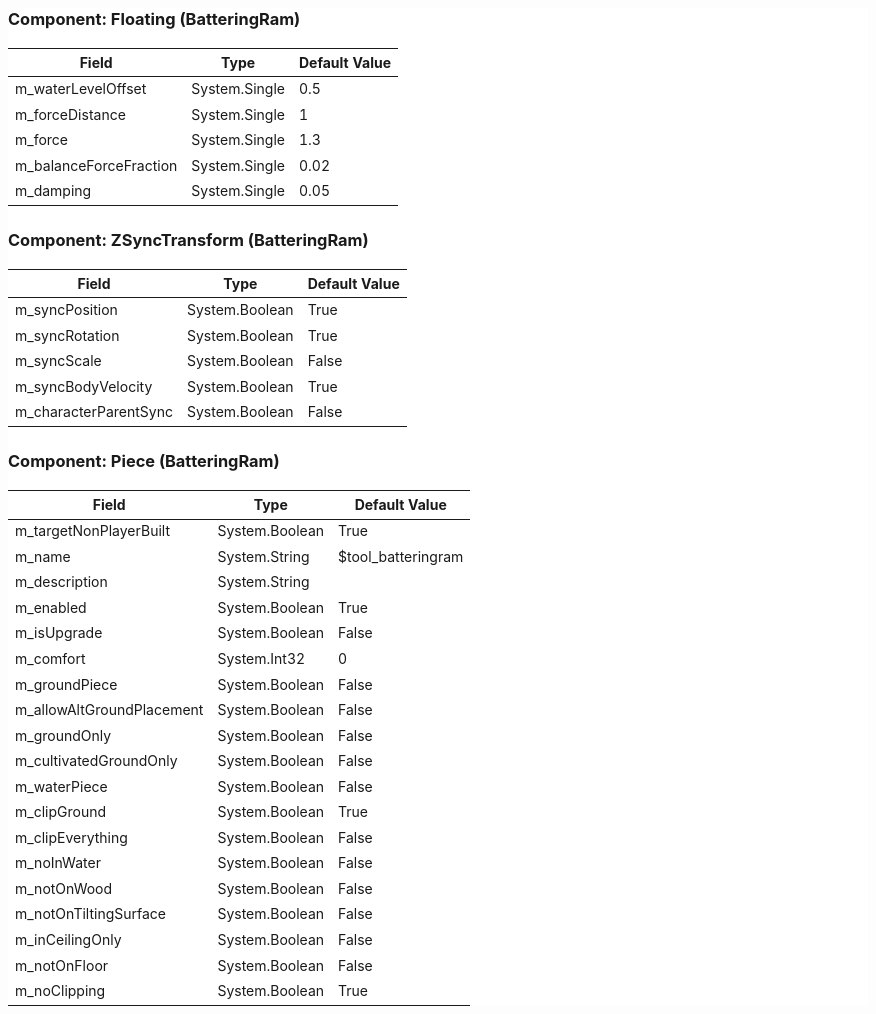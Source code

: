 ### Component: Floating (BatteringRam)

|Field|Type|Default Value|
|---|---|---|
|m_waterLevelOffset|System.Single|0.5|
|m_forceDistance|System.Single|1|
|m_force|System.Single|1.3|
|m_balanceForceFraction|System.Single|0.02|
|m_damping|System.Single|0.05|

### Component: ZSyncTransform (BatteringRam)

|Field|Type|Default Value|
|---|---|---|
|m_syncPosition|System.Boolean|True|
|m_syncRotation|System.Boolean|True|
|m_syncScale|System.Boolean|False|
|m_syncBodyVelocity|System.Boolean|True|
|m_characterParentSync|System.Boolean|False|

### Component: Piece (BatteringRam)

|Field|Type|Default Value|
|---|---|---|
|m_targetNonPlayerBuilt|System.Boolean|True|
|m_name|System.String|$tool_batteringram|
|m_description|System.String||
|m_enabled|System.Boolean|True|
|m_isUpgrade|System.Boolean|False|
|m_comfort|System.Int32|0|
|m_groundPiece|System.Boolean|False|
|m_allowAltGroundPlacement|System.Boolean|False|
|m_groundOnly|System.Boolean|False|
|m_cultivatedGroundOnly|System.Boolean|False|
|m_waterPiece|System.Boolean|False|
|m_clipGround|System.Boolean|True|
|m_clipEverything|System.Boolean|False|
|m_noInWater|System.Boolean|False|
|m_notOnWood|System.Boolean|False|
|m_notOnTiltingSurface|System.Boolean|False|
|m_inCeilingOnly|System.Boolean|False|
|m_notOnFloor|System.Boolean|False|
|m_noClipping|System.Boolean|True|